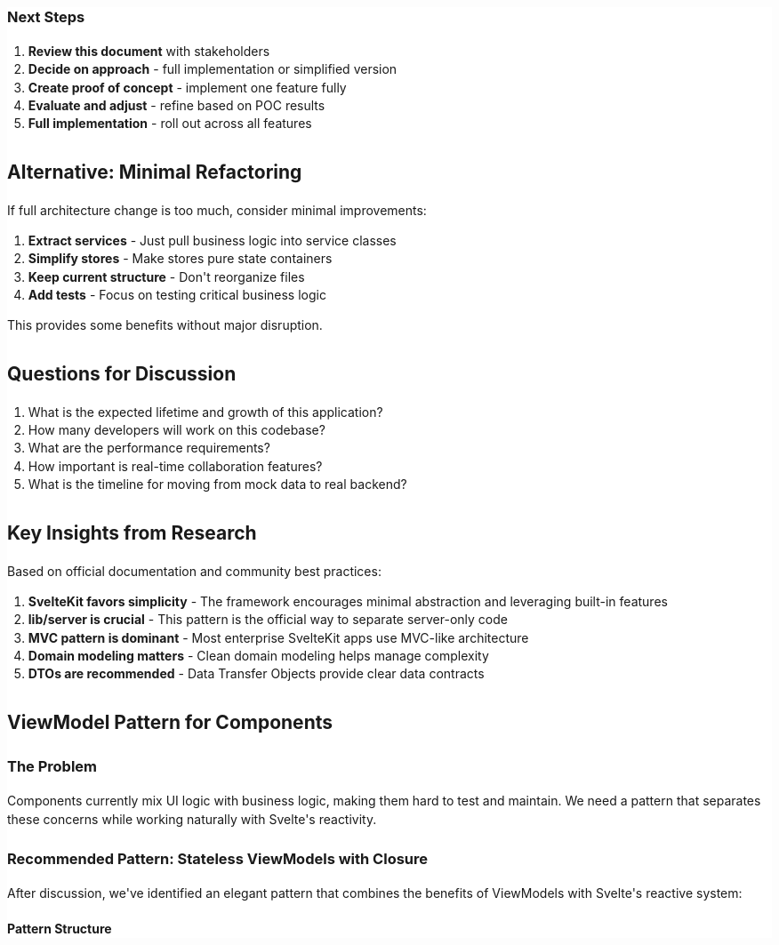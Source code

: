 ### Next Steps

1. **Review this document** with stakeholders
2. **Decide on approach** - full implementation or simplified version
3. **Create proof of concept** - implement one feature fully
4. **Evaluate and adjust** - refine based on POC results
5. **Full implementation** - roll out across all features

## Alternative: Minimal Refactoring

If full architecture change is too much, consider minimal improvements:

1. **Extract services** - Just pull business logic into service classes
2. **Simplify stores** - Make stores pure state containers
3. **Keep current structure** - Don't reorganize files
4. **Add tests** - Focus on testing critical business logic

This provides some benefits without major disruption.

## Questions for Discussion

1. What is the expected lifetime and growth of this application?
2. How many developers will work on this codebase?
3. What are the performance requirements?
4. How important is real-time collaboration features?
5. What is the timeline for moving from mock data to real backend?

## Key Insights from Research

Based on official documentation and community best practices:

1. **SvelteKit favors simplicity** - The framework encourages minimal abstraction and leveraging built-in features
2. **lib/server is crucial** - This pattern is the official way to separate server-only code
3. **MVC pattern is dominant** - Most enterprise SvelteKit apps use MVC-like architecture
4. **Domain modeling matters** - Clean domain modeling helps manage complexity
5. **DTOs are recommended** - Data Transfer Objects provide clear data contracts

## ViewModel Pattern for Components

### The Problem
Components currently mix UI logic with business logic, making them hard to test and maintain. We need a pattern that separates these concerns while working naturally with Svelte's reactivity.

### Recommended Pattern: Stateless ViewModels with Closure

After discussion, we've identified an elegant pattern that combines the benefits of ViewModels with Svelte's reactive system:

#### Pattern Structure
